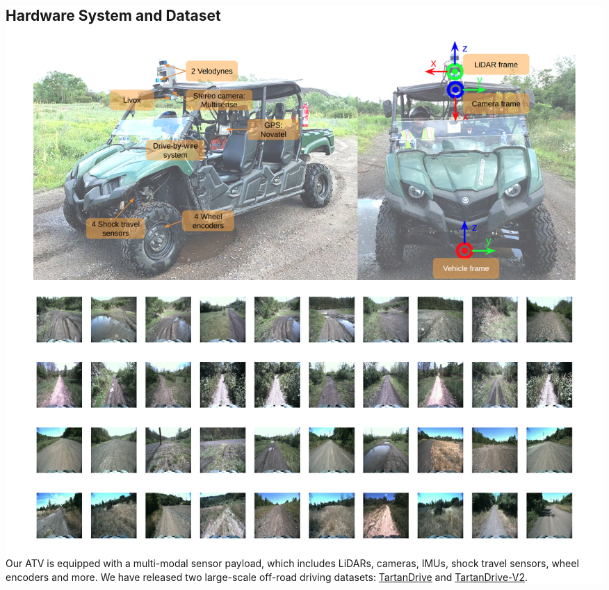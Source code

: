 ## Hardware System and Dataset

<figure>
 <img src="/img/posts/2023-08-08-offroad/vehicle_hardware.png" alt="Sensor payload on ATV for offroad autonomy, including LiDARs, cameras, and other sensors" />
</figure>

<figure>
 <img src="/img/posts/2023-08-08-offroad/dataset.png" alt="Sample images from CMU AirLab's off-road driving dataset showing diverse terrains" />
</figure>

Our ATV is equipped with a multi-modal sensor payload, which includes LiDARs, cameras, IMUs, shock travel sensors, wheel encoders and more. We have released two large-scale off-road driving datasets: [TartanDrive](https://github.com/castacks/tartan_drive) and [TartanDrive-V2](https://theairlab.org/TartanDrive2/).  
